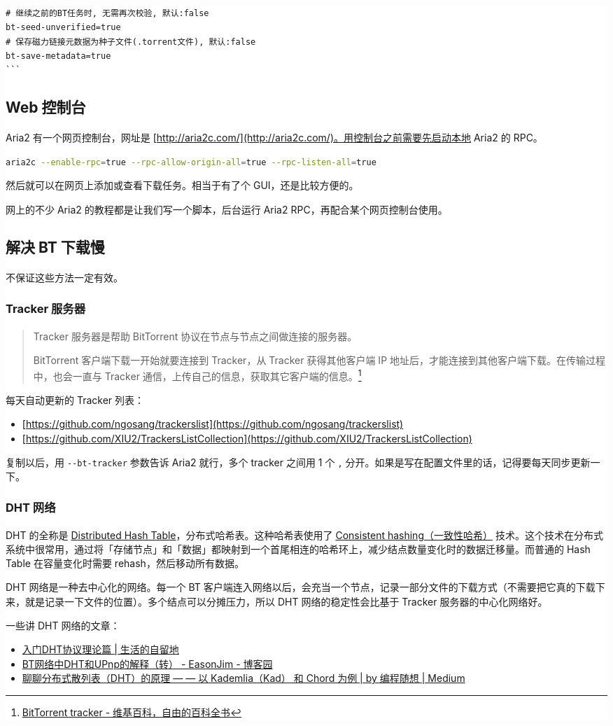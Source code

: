     # 继续之前的BT任务时, 无需再次校验, 默认:false
    bt-seed-unverified=true
    # 保存磁力链接元数据为种子文件(.torrent文件), 默认:false
    bt-save-metadata=true
    ```

## Web 控制台

Aria2 有一个网页控制台，网址是 [http://aria2c.com/](http://aria2c.com/)。用控制台之前需要先启动本地 Aria2 的 RPC。

``` bash
aria2c --enable-rpc=true --rpc-allow-origin-all=true --rpc-listen-all=true
```

然后就可以在网页上添加或查看下载任务。相当于有了个 GUI，还是比较方便的。

网上的不少 Aria2 的教程都是让我们写一个脚本，后台运行 Aria2 RPC，再配合某个网页控制台使用。

## 解决 BT 下载慢

不保证这些方法一定有效。

### Tracker 服务器

> Tracker 服务器是帮助 BitTorrent 协议在节点与节点之间做连接的服务器。
> 
> BitTorrent 客户端下载一开始就要连接到 Tracker，从 Tracker 获得其他客户端 IP 地址后，才能连接到其他客户端下载。在传输过程中，也会一直与 Tracker 通信，上传自己的信息，获取其它客户端的信息。[^1]

每天自动更新的 Tracker 列表：

- [https://github.com/ngosang/trackerslist](https://github.com/ngosang/trackerslist)
- [https://github.com/XIU2/TrackersListCollection](https://github.com/XIU2/TrackersListCollection)

复制以后，用 `--bt-tracker` 参数告诉 Aria2 就行，多个 tracker 之间用 1 个 `,` 分开。如果是写在配置文件里的话，记得要每天同步更新一下。

### DHT 网络

DHT 的全称是 [Distributed Hash Table](https://en.wikipedia.org/wiki/Distributed_hash_table)，分布式哈希表。这种哈希表使用了 [Consistent hashing（一致性哈希）](https://en.wikipedia.org/wiki/Consistent_hashing) 技术。这个技术在分布式系统中很常用，通过将「存储节点」和「数据」都映射到一个首尾相连的哈希环上，减少结点数量变化时的数据迁移量。而普通的 Hash Table 在容量变化时需要 rehash，然后移动所有数据。

DHT 网络是一种去中心化的网络。每一个 BT 客户端连入网络以后，会充当一个节点，记录一部分文件的下载方式（不需要把它真的下载下来，就是记录一下文件的位置）。多个结点可以分摊压力，所以 DHT 网络的稳定性会比基于 Tracker 服务器的中心化网络好。

一些讲 DHT 网络的文章：

- [入门DHT协议理论篇 | 生活的自留地](https://l1905.github.io/p2p/dht/2021/04/23/dht01/)
- [BT网络中DHT和UPnp的解释（转） - EasonJim - 博客园](https://www.cnblogs.com/EasonJim/p/6607869.html)
- [聊聊分布式散列表（DHT）的原理 — — 以 Kademlia（Kad） 和 Chord 为例 | by 编程随想 | Medium](https://program-think.medium.com/%E8%81%8A%E8%81%8A%E5%88%86%E5%B8%83%E5%BC%8F%E6%95%A3%E5%88%97%E8%A1%A8-dht-%E7%9A%84%E5%8E%9F%E7%90%86-%E4%BB%A5-kademlia-kad-%E5%92%8C-chord-%E4%B8%BA%E4%BE%8B-8e648d853288)


[^1]: [BitTorrent tracker - 维基百科，自由的百科全书](https://zh.wikipedia.org/wiki/BitTorrent_tracker)
[^2]: [解决Aria2 BT下载速度慢没速度的问题 | Senraの小窝](http://www.senra.me/solutions-to-aria2-bt-metalink-download-slowly/)
[^3]: [Aria2 无法下载磁力链接、BT种子和速度慢的解决方案 - P3TERX ZONE](https://p3terx.com/archives/solved-aria2-cant-download-magnetic-link-bt-seed-and-slow-speed.html)